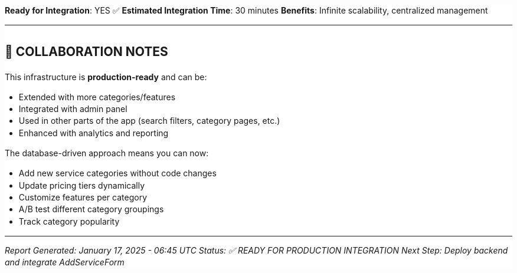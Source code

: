 **Ready for Integration**: YES ✅
**Estimated Integration Time**: 30 minutes
**Benefits**: Infinite scalability, centralized management

---

## 🤝 COLLABORATION NOTES

This infrastructure is **production-ready** and can be:
- Extended with more categories/features
- Integrated with admin panel
- Used in other parts of the app (search filters, category pages, etc.)
- Enhanced with analytics and reporting

The database-driven approach means you can now:
- Add new service categories without code changes
- Update pricing tiers dynamically
- Customize features per category
- A/B test different category groupings
- Track category popularity

---

*Report Generated: January 17, 2025 - 06:45 UTC*
*Status: ✅ READY FOR PRODUCTION INTEGRATION*
*Next Step: Deploy backend and integrate AddServiceForm*
